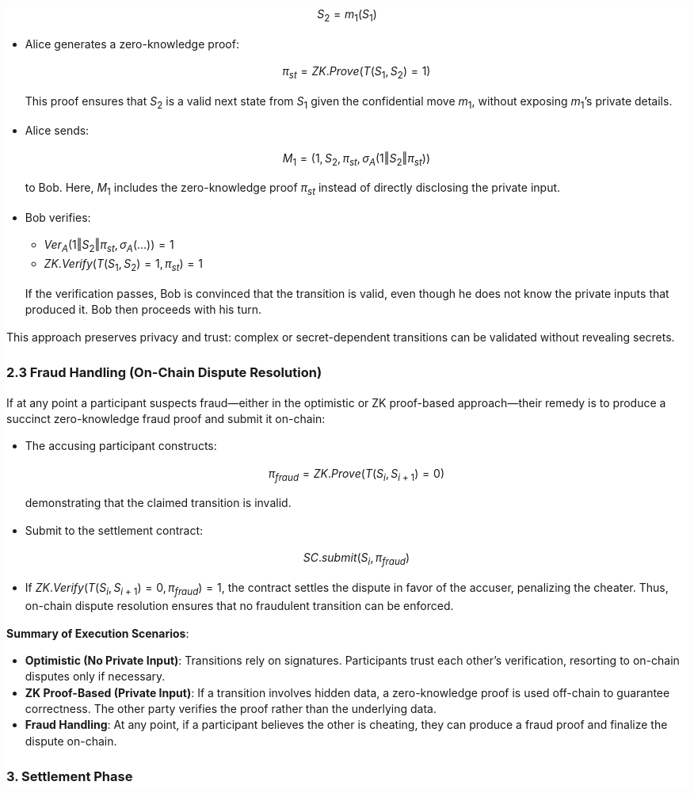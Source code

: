   $$S_2 = m_1(S_1)$$
  
  
- Alice generates a zero-knowledge proof:
  
  $$\pi_{st} = ZK.Prove(T(S_1, S_2)=1)$$
  
  This proof ensures that $S_2$ is a valid next state from $S_1$ given the confidential move $m_1$, without exposing $m_1$’s private details.

- Alice sends:
  
  $$M_1 = (1, S_2, \pi_{st}, \sigma_A(1 \Vert S_2 \Vert \pi_{st}))$$
  
  to Bob. Here, $M_1$ includes the zero-knowledge proof $\pi_{st}$ instead of directly disclosing the private input.

- Bob verifies:
  - $Ver_A(1 \Vert S_2 \Vert \pi_{st}, \sigma_A(...))=1$
  - $ZK.Verify(T(S_1, S_2)=1, \pi_{st})=1$

  If the verification passes, Bob is convinced that the transition is valid, even though he does not know the private inputs that produced it. Bob then proceeds with his turn.

This approach preserves privacy and trust: complex or secret-dependent transitions can be validated without revealing secrets.

  
### 2.3 Fraud Handling (On-Chain Dispute Resolution)

If at any point a participant suspects fraud—either in the optimistic or ZK proof-based approach—their remedy is to produce a succinct zero-knowledge fraud proof and submit it on-chain:

- The accusing participant constructs:
  
  $$\pi_{fraud} = ZK.Prove(T(S_i, S_{i+1})=0)$$
  
  demonstrating that the claimed transition is invalid.

- Submit to the settlement contract:
  
  $$SC.submit(S_i, \pi_{fraud})$$
  
- If $ZK.Verify(T(S_i, S_{i+1})=0, \pi_{fraud})=1$, the contract settles the dispute in favor of the accuser, penalizing the cheater. Thus, on-chain dispute resolution ensures that no fraudulent transition can be enforced.


**Summary of Execution Scenarios**:

- **Optimistic (No Private Input)**: Transitions rely on signatures. Participants trust each other’s verification, resorting to on-chain disputes only if necessary.
- **ZK Proof-Based (Private Input)**: If a transition involves hidden data, a zero-knowledge proof is used off-chain to guarantee correctness. The other party verifies the proof rather than the underlying data.
- **Fraud Handling**: At any point, if a participant believes the other is cheating, they can produce a fraud proof and finalize the dispute on-chain.


### 3. Settlement Phase
